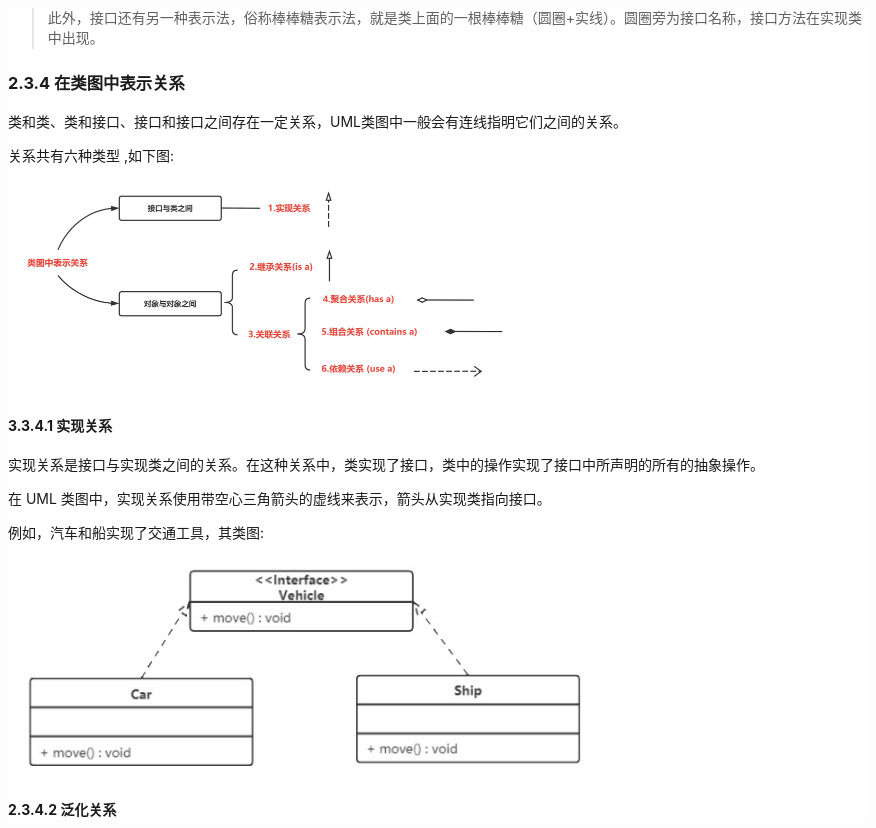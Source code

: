 > 此外，接口还有另一种表示法，俗称棒棒糖表示法，就是类上面的一根棒棒糖（圆圈+实线）。圆圈旁为接口名称，接口方法在实现类中出现。

### 2.3.4 在类图中表示关系

类和类、类和接口、接口和接口之间存在一定关系，UML类图中一般会有连线指明它们之间的关系。

关系共有六种类型 ,如下图: 

<img src=".\img\17.jpg" alt="image-20220530160637842" style="zoom: 50%;" />  



#### 3.3.4.1 实现关系

实现关系是接口与实现类之间的关系。在这种关系中，类实现了接口，类中的操作实现了接口中所声明的所有的抽象操作。

在 UML 类图中，实现关系使用带空心三角箭头的虚线来表示，箭头从实现类指向接口。

例如，汽车和船实现了交通工具，其类图:

​								<img src=".\img\09.jpg" alt="image-20220530160637842" style="zoom: 90%;" /> 



#### 2.3.4.2 泛化关系
